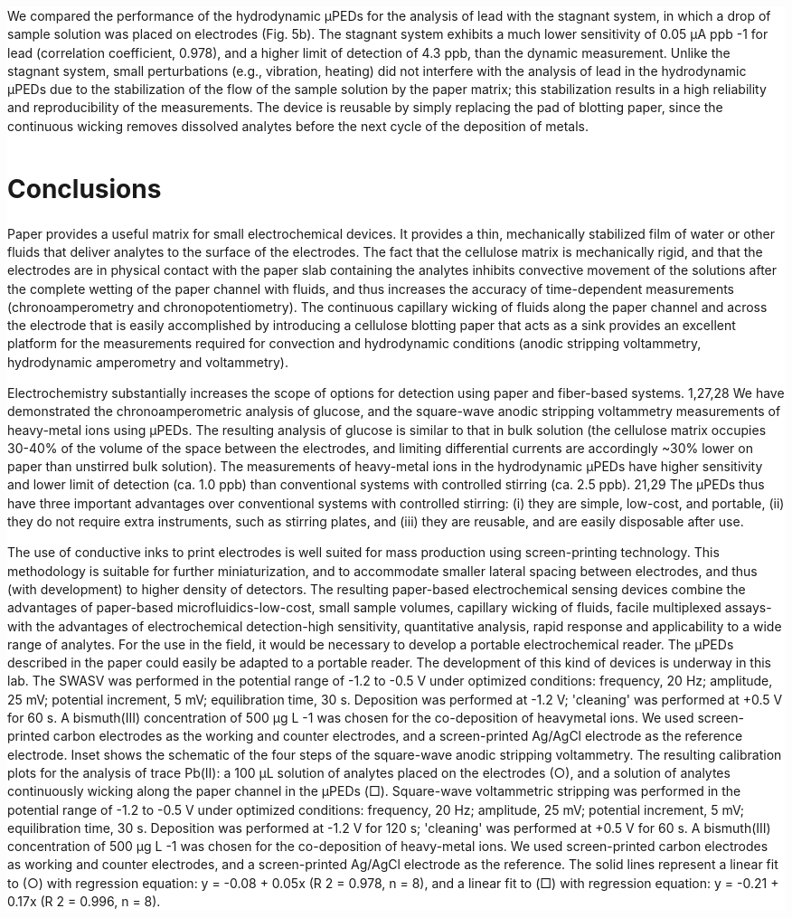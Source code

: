We compared the performance of the hydrodynamic μPEDs for the analysis of lead with the stagnant system, in which a drop of sample solution was placed on electrodes (Fig. 5b). The stagnant system exhibits a much lower sensitivity of 0.05 μA ppb -1 for lead (correlation coefficient, 0.978), and a higher limit of detection of 4.3 ppb, than the dynamic measurement. Unlike the stagnant system, small perturbations (e.g., vibration, heating) did not interfere with the analysis of lead in the hydrodynamic μPEDs due to the stabilization of the flow of the sample solution by the paper matrix; this stabilization results in a high reliability and reproducibility of the measurements. The device is reusable by simply replacing the pad of blotting paper, since the continuous wicking removes dissolved analytes before the next cycle of the deposition of metals.

# Conclusions

Paper provides a useful matrix for small electrochemical devices. It provides a thin, mechanically stabilized film of water or other fluids that deliver analytes to the surface of the electrodes. The fact that the cellulose matrix is mechanically rigid, and that the electrodes are in physical contact with the paper slab containing the analytes inhibits convective movement of the solutions after the complete wetting of the paper channel with fluids, and thus increases the accuracy of time-dependent measurements (chronoamperometry and chronopotentiometry). The continuous capillary wicking of fluids along the paper channel and across the electrode that is easily accomplished by introducing a cellulose blotting paper that acts as a sink provides an excellent platform for the measurements required for convection and hydrodynamic conditions (anodic stripping voltammetry, hydrodynamic amperometry and voltammetry).

Electrochemistry substantially increases the scope of options for detection using paper and fiber-based systems. 1,27,28 We have demonstrated the chronoamperometric analysis of glucose, and the square-wave anodic stripping voltammetry measurements of heavy-metal ions using μPEDs. The resulting analysis of glucose is similar to that in bulk solution (the cellulose matrix occupies 30-40% of the volume of the space between the electrodes, and limiting differential currents are accordingly ~30% lower on paper than unstirred bulk solution). The measurements of heavy-metal ions in the hydrodynamic μPEDs have higher sensitivity and lower limit of detection (ca. 1.0 ppb) than conventional systems with controlled stirring (ca. 2.5 ppb). 21,29 The μPEDs thus have three important advantages over conventional systems with controlled stirring: (i) they are simple, low-cost, and portable, (ii) they do not require extra instruments, such as stirring plates, and (iii) they are reusable, and are easily disposable after use.

The use of conductive inks to print electrodes is well suited for mass production using screen-printing technology. This methodology is suitable for further miniaturization, and to accommodate smaller lateral spacing between electrodes, and thus (with development) to higher density of detectors. The resulting paper-based electrochemical sensing devices combine the advantages of paper-based microfluidics-low-cost, small sample volumes, capillary wicking of fluids, facile multiplexed assays-with the advantages of electrochemical detection-high sensitivity, quantitative analysis, rapid response and applicability to a wide range of analytes. For the use in the field, it would be necessary to develop a portable electrochemical reader. The μPEDs described in the paper could easily be adapted to a portable reader. The development of this kind of devices is underway in this lab.    The SWASV was performed in the potential range of -1.2 to -0.5 V under optimized conditions: frequency, 20 Hz; amplitude, 25 mV; potential increment, 5 mV; equilibration time, 30 s. Deposition was performed at -1.2 V; 'cleaning' was performed at +0.5 V for 60 s. A bismuth(III) concentration of 500 μg L -1 was chosen for the co-deposition of heavymetal ions. We used screen-printed carbon electrodes as the working and counter electrodes, and a screen-printed Ag/AgCl electrode as the reference electrode. Inset shows the schematic of the four steps of the square-wave anodic stripping voltammetry. The resulting calibration plots for the analysis of trace Pb(II): a 100 μL solution of analytes placed on the electrodes (○), and a solution of analytes continuously wicking along the paper channel in the μPEDs (□). Square-wave voltammetric stripping was performed in the potential range of -1.2 to -0.5 V under optimized conditions: frequency, 20 Hz; amplitude, 25 mV; potential increment, 5 mV; equilibration time, 30 s. Deposition was performed at -1.2 V for 120 s; 'cleaning' was performed at +0.5 V for 60 s. A bismuth(III) concentration of 500 μg L -1 was chosen for the co-deposition of heavy-metal ions. We used screen-printed carbon electrodes as working and counter electrodes, and a screen-printed Ag/AgCl electrode as the reference. The solid lines represent a linear fit to (○) with regression equation: y = -0.08 + 0.05x (R 2 = 0.978, n = 8), and a linear fit to (□) with regression equation: y = -0.21 + 0.17x (R 2 = 0.996, n = 8).

